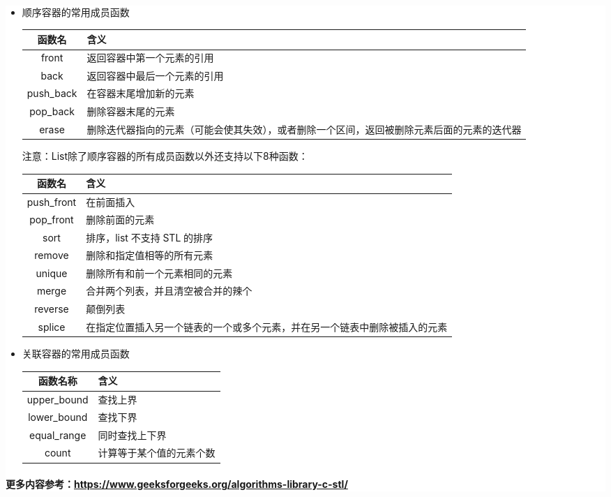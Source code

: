 * 顺序容器的常用成员函数

  |函数名|含义|
  |:-:|:-|
  |front|返回容器中第一个元素的引用|
  |back|返回容器中最后一个元素的引用|
  |push_back|在容器末尾增加新的元素|
  |pop_back|删除容器末尾的元素|
  |erase|删除迭代器指向的元素（可能会使其失效），或者删除一个区间，返回被删除元素后面的元素的迭代器|

  注意：List除了顺序容器的所有成员函数以外还支持以下8种函数：

  |函数名|含义|
  |:-:|:-|
  |push_front|在前面插入|
  |pop_front|删除前面的元素|
  |sort|排序，list 不支持 STL 的排序|
  |remove|删除和指定值相等的所有元素|
  |unique|删除所有和前一个元素相同的元素|
  |merge|合并两个列表，并且清空被合并的辣个|
  |reverse|颠倒列表|
  |splice|在指定位置插入另一个链表的一个或多个元素，并在另一个链表中删除被插入的元素|

* 关联容器的常用成员函数

  |函数名称|含义|
  |:-:|:-|
  |upper_bound|查找上界|
  |lower_bound|查找下界|
  |equal_range|同时查找上下界|
  |count|计算等于某个值的元素个数|

#### 更多内容参考：https://www.geeksforgeeks.org/algorithms-library-c-stl/


















  
